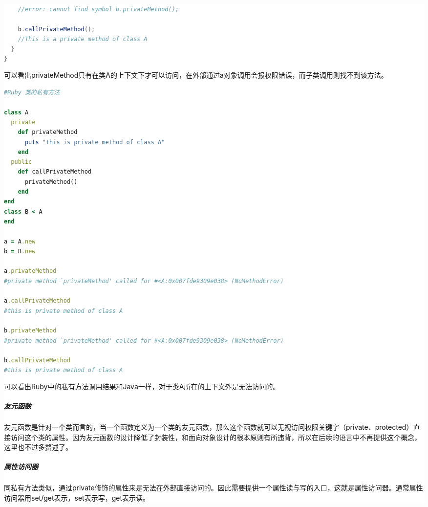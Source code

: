 ```java
    //error: cannot find symbol b.privateMethod();

    b.callPrivateMethod();    
    //This is a private method of class A
  }
}
```
可以看出privateMethod只有在类A的上下文下才可以访问，在外部通过a对象调用会报权限错误，而子类调用则找不到该方法。

```ruby
#Ruby 类的私有方法

class A
  private
    def privateMethod
      puts "this is private method of class A"
    end
  public
    def callPrivateMethod
      privateMethod()
    end
end
class B < A
end

a = A.new
b = B.new

a.privateMethod        
#private method `privateMethod' called for #<A:0x007fde9309e038> (NoMethodError) 

a.callPrivateMethod    
#this is private method of class A

b.privateMethod        
#private method `privateMethod' called for #<A:0x007fde9309e038> (NoMethodError) 

b.callPrivateMethod    
#this is private method of class A 
```

可以看出Ruby中的私有方法调用结果和Java一样，对于类A所在的上下文外是无法访问的。


##### 友元函数

友元函数是针对一个类而言的，当一个函数定义为一个类的友元函数，那么这个函数就可以无视访问权限关键字（private、protected）直接访问这个类的属性。因为友元函数的设计降低了封装性，和面向对象设计的根本原则有所违背，所以在后续的语言中不再提供这个概念，这里也不过多赘述了。


##### 属性访问器

同私有方法类似，通过private修饰的属性来是无法在外部直接访问的。因此需要提供一个属性读与写的入口，这就是属性访问器。通常属性访问器用set/get表示，set表示写，get表示读。
